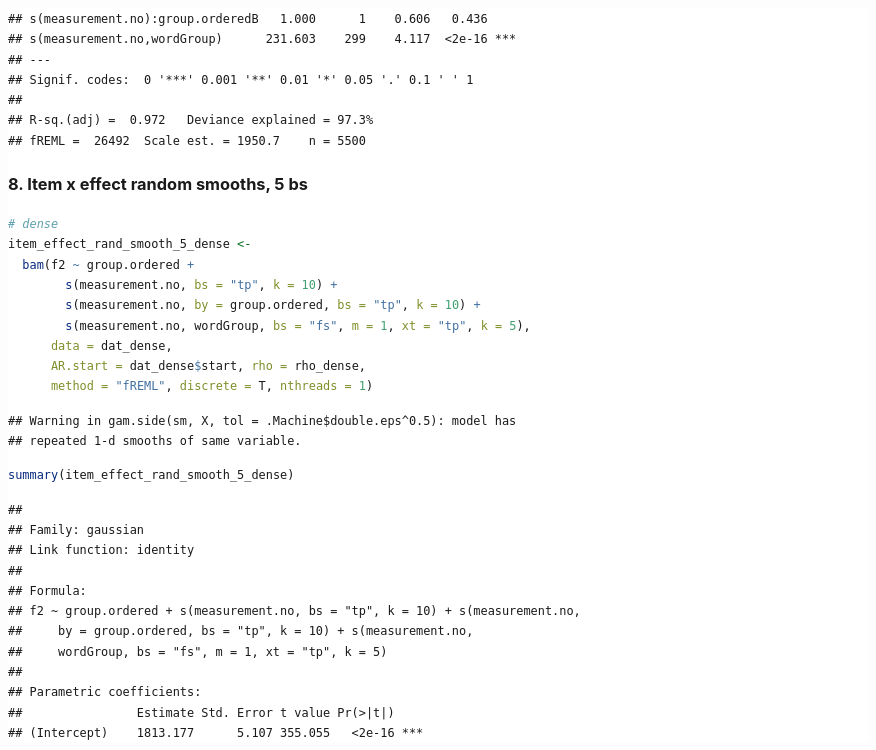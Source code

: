     ## s(measurement.no):group.orderedB   1.000      1    0.606   0.436    
    ## s(measurement.no,wordGroup)      231.603    299    4.117  <2e-16 ***
    ## ---
    ## Signif. codes:  0 '***' 0.001 '**' 0.01 '*' 0.05 '.' 0.1 ' ' 1
    ## 
    ## R-sq.(adj) =  0.972   Deviance explained = 97.3%
    ## fREML =  26492  Scale est. = 1950.7    n = 5500

### 8. Item x effect random smooths, 5 bs

``` r
# dense
item_effect_rand_smooth_5_dense <- 
  bam(f2 ~ group.ordered + 
        s(measurement.no, bs = "tp", k = 10) + 
        s(measurement.no, by = group.ordered, bs = "tp", k = 10) + 
        s(measurement.no, wordGroup, bs = "fs", m = 1, xt = "tp", k = 5), 
      data = dat_dense, 
      AR.start = dat_dense$start, rho = rho_dense, 
      method = "fREML", discrete = T, nthreads = 1)
```

    ## Warning in gam.side(sm, X, tol = .Machine$double.eps^0.5): model has
    ## repeated 1-d smooths of same variable.

``` r
summary(item_effect_rand_smooth_5_dense)
```

    ## 
    ## Family: gaussian 
    ## Link function: identity 
    ## 
    ## Formula:
    ## f2 ~ group.ordered + s(measurement.no, bs = "tp", k = 10) + s(measurement.no, 
    ##     by = group.ordered, bs = "tp", k = 10) + s(measurement.no, 
    ##     wordGroup, bs = "fs", m = 1, xt = "tp", k = 5)
    ## 
    ## Parametric coefficients:
    ##                Estimate Std. Error t value Pr(>|t|)    
    ## (Intercept)    1813.177      5.107 355.055   <2e-16 ***
